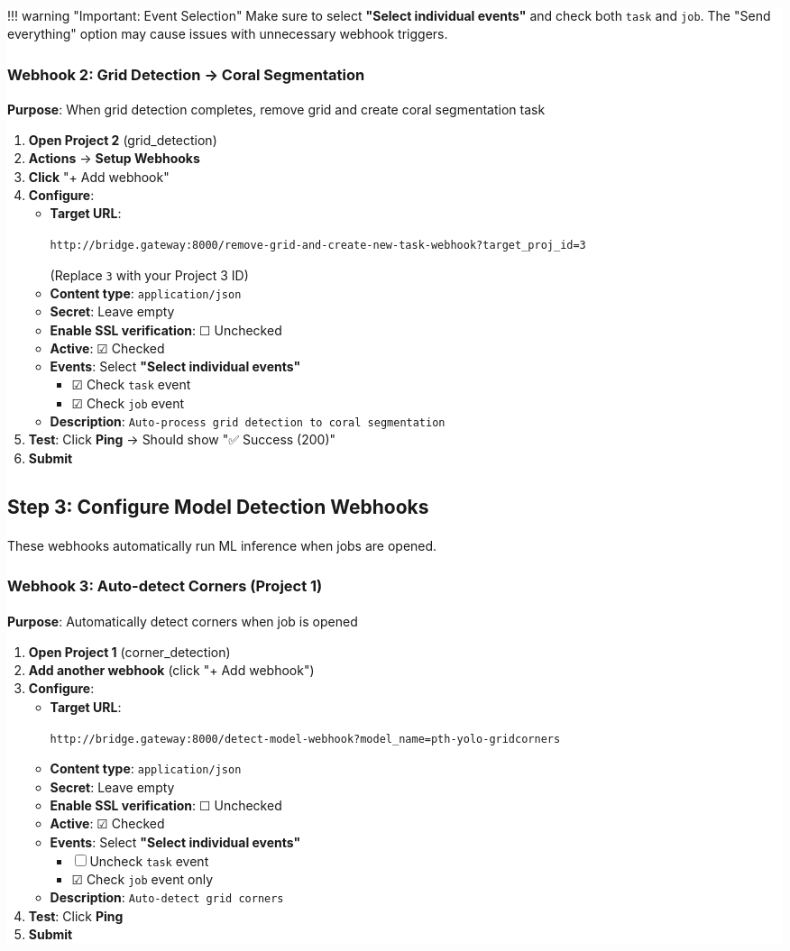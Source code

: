 !!! warning "Important: Event Selection"
    Make sure to select **"Select individual events"** and check both `task` and `job`. The "Send everything" option may cause issues with unnecessary webhook triggers.

### Webhook 2: Grid Detection → Coral Segmentation

**Purpose**: When grid detection completes, remove grid and create coral segmentation task

1. **Open Project 2** (grid_detection)
2. **Actions** → **Setup Webhooks**
3. **Click** "+ Add webhook"
4. **Configure**:
    - **Target URL**:
        ```
        http://bridge.gateway:8000/remove-grid-and-create-new-task-webhook?target_proj_id=3
        ```
        (Replace `3` with your Project 3 ID)
    - **Content type**: `application/json`
    - **Secret**: Leave empty
    - **Enable SSL verification**: ☐ Unchecked
    - **Active**: ☑ Checked
    - **Events**: Select **"Select individual events"**
        - ☑ Check `task` event
        - ☑ Check `job` event
    - **Description**: `Auto-process grid detection to coral segmentation`
5. **Test**: Click **Ping** → Should show "✅ Success (200)"
6. **Submit**

## Step 3: Configure Model Detection Webhooks

These webhooks automatically run ML inference when jobs are opened.

### Webhook 3: Auto-detect Corners (Project 1)

**Purpose**: Automatically detect corners when job is opened

1. **Open Project 1** (corner_detection)
2. **Add another webhook** (click "+ Add webhook")
3. **Configure**:
    - **Target URL**:
        ```
        http://bridge.gateway:8000/detect-model-webhook?model_name=pth-yolo-gridcorners
        ```
    - **Content type**: `application/json`
    - **Secret**: Leave empty
    - **Enable SSL verification**: ☐ Unchecked
    - **Active**: ☑ Checked
    - **Events**: Select **"Select individual events"**
        - ☐ Uncheck `task` event
        - ☑ Check `job` event only
    - **Description**: `Auto-detect grid corners`
4. **Test**: Click **Ping**
5. **Submit**
